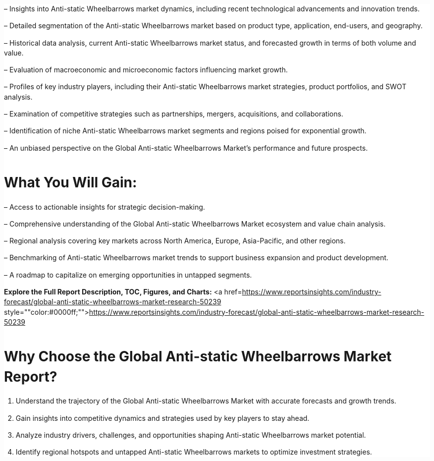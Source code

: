 – Insights into Anti-static Wheelbarrows market dynamics, including recent technological advancements and innovation trends.

– Detailed segmentation of the Anti-static Wheelbarrows market based on product type, application, end-users, and geography.

– Historical data analysis, current Anti-static Wheelbarrows market status, and forecasted growth in terms of both volume and value.

– Evaluation of macroeconomic and microeconomic factors influencing market growth.

– Profiles of key industry players, including their Anti-static Wheelbarrows market strategies, product portfolios, and SWOT analysis.

– Examination of competitive strategies such as partnerships, mergers, acquisitions, and collaborations.

– Identification of niche Anti-static Wheelbarrows market segments and regions poised for exponential growth.

– An unbiased perspective on the Global Anti-static Wheelbarrows Market’s performance and future prospects.

# <strong>What You Will Gain:</strong>

– Access to actionable insights for strategic decision-making.

– Comprehensive understanding of the Global Anti-static Wheelbarrows Market ecosystem and value chain analysis.

– Regional analysis covering key markets across North America, Europe, Asia-Pacific, and other regions.

– Benchmarking of Anti-static Wheelbarrows market trends to support business expansion and product development.

– A roadmap to capitalize on emerging opportunities in untapped segments.

<strong>Explore the Full Report Description, TOC, Figures, and Charts:</strong>
<a href=https://www.reportsinsights.com/industry-forecast/global-anti-static-wheelbarrows-market-research-50239 style=""color:#0000ff;"">https://www.reportsinsights.com/industry-forecast/global-anti-static-wheelbarrows-market-research-50239</a>

# <strong>Why Choose the Global Anti-static Wheelbarrows Market Report?</strong>

1. Understand the trajectory of the Global Anti-static Wheelbarrows Market with accurate forecasts and growth trends.

2. Gain insights into competitive dynamics and strategies used by key players to stay ahead.

3. Analyze industry drivers, challenges, and opportunities shaping Anti-static Wheelbarrows market potential.

4. Identify regional hotspots and untapped Anti-static Wheelbarrows markets to optimize investment strategies.
